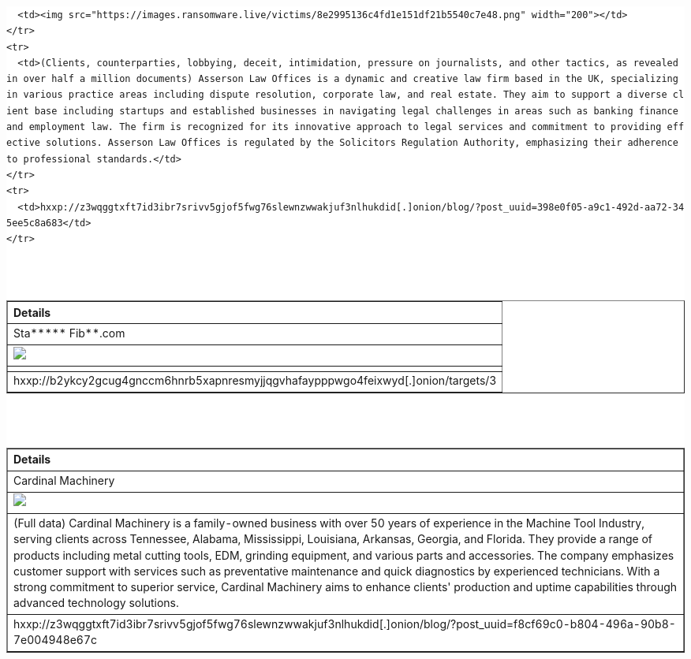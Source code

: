       <td><img src="https://images.ransomware.live/victims/8e2995136c4fd1e151df21b5540c7e48.png" width="200"></td>
    </tr>
    <tr>
      <td>(Clients, counterparties, lobbying, deceit, intimidation, pressure on journalists, and other tactics, as revealed in over half a million documents) Asserson Law Offices is a dynamic and creative law firm based in the UK, specializing in various practice areas including dispute resolution, corporate law, and real estate. They aim to support a diverse client base including startups and established businesses in navigating legal challenges in areas such as banking finance and employment law. The firm is recognized for its innovative approach to legal services and commitment to providing effective solutions. Asserson Law Offices is regulated by the Solicitors Regulation Authority, emphasizing their adherence to professional standards.</td>
    </tr>
    <tr>
      <td>hxxp://z3wqggtxft7id3ibr7srivv5gjof5fwg76slewnzwwakjuf3nlhukdid[.]onion/blog/?post_uuid=398e0f05-a9c1-492d-aa72-345ee5c8a683</td>
    </tr>
  </tbody>
</table><br><br><table border="1" class="stocktable" id="table1">
  <thead>
    <tr style="text-align: left;">
      <th>Details</th>
    </tr>
  </thead>
  <tbody>
    <tr>
      <td>Sta***** Fib**.com</td>
    </tr>
    <tr>
      <td><img src="https://images.ransomware.live/victims/b842f1b5d4839aba5c2d535a33d1363d.png" width="200"></td>
    </tr>
    <tr>
      <td></td>
    </tr>
    <tr>
      <td>hxxp://b2ykcy2gcug4gnccm6hnrb5xapnresmyjjqgvhafaypppwgo4feixwyd[.]onion/targets/3</td>
    </tr>
  </tbody>
</table><br><br><table border="1" class="stocktable" id="table1">
  <thead>
    <tr style="text-align: left;">
      <th>Details</th>
    </tr>
  </thead>
  <tbody>
    <tr>
      <td>Cardinal Machinery</td>
    </tr>
    <tr>
      <td><img src="https://images.ransomware.live/victims/0fb3d4a948cf86982eeb571754fde706.png" width="200"></td>
    </tr>
    <tr>
      <td>(Full data) Cardinal Machinery is a family-owned business with over 50 years of experience in the Machine Tool Industry, serving clients across Tennessee, Alabama, Mississippi, Louisiana, Arkansas, Georgia, and Florida. They provide a range of products including metal cutting tools, EDM, grinding equipment, and various parts and accessories. The company emphasizes customer support with services such as preventative maintenance and quick diagnostics by experienced technicians. With a strong commitment to superior service, Cardinal Machinery aims to enhance clients' production and uptime capabilities through advanced technology solutions.</td>
    </tr>
    <tr>
      <td>hxxp://z3wqggtxft7id3ibr7srivv5gjof5fwg76slewnzwwakjuf3nlhukdid[.]onion/blog/?post_uuid=f8cf69c0-b804-496a-90b8-7e004948e67c</td>